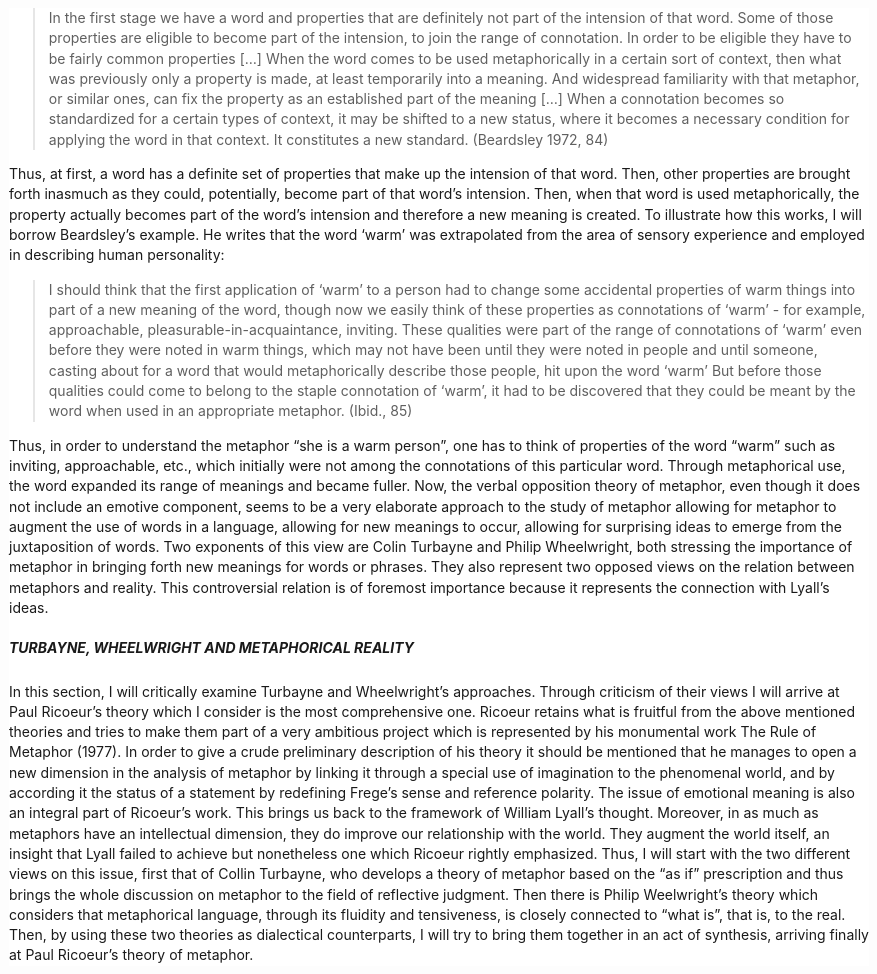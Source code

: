 
>In the first stage we have a word and properties that are definitely not part of the intension of that word. Some of those properties are eligible to become part of the intension, to join the range of connotation. In order to be eligible they have to be fairly common properties […] When the word comes to be used metaphorically in a certain sort of context, then what was previously only a property is made, at least temporarily into a meaning. And widespread familiarity with that metaphor, or similar ones, can fix the property as an established part of the meaning […] When a connotation becomes so standardized for a certain types of context, it may be shifted to a new status, where it becomes a necessary condition for applying the word in that context. It constitutes a new standard. (Beardsley 1972, 84)

Thus, at first, a word has a definite set of properties that make up the intension of that word. Then, other properties are brought forth inasmuch as they could, potentially, become part of that word’s intension. Then, when that word is used metaphorically, the property actually becomes part of the word’s intension and therefore a new meaning is created. 
To illustrate how this works, I will borrow Beardsley’s example. He writes that the word ‘warm’ was extrapolated from the area of sensory experience and employed in describing human personality:


>I should think that the first application of ‘warm’ to a person had to change some accidental properties of warm things into part of a new meaning of the word, though now we easily think of these properties as connotations of ‘warm’ - for example, approachable, pleasurable-in-acquaintance, inviting. These qualities were part of the range of connotations of ‘warm’ even before they were noted in warm things, which may not have been until they were noted in people and until someone, casting about for a word that would metaphorically describe those people, hit upon the word ‘warm’ But before those qualities could come to belong to the staple connotation of ‘warm’, it had to be discovered that they could be meant by the word when used in an appropriate metaphor. (Ibid., 85)

Thus, in order to understand the metaphor “she is a warm person”, one has to think of properties of the word “warm” such as inviting, approachable, etc., which initially were not among the connotations of this particular word. Through metaphorical use, the word expanded its range of meanings and became fuller.
Now, the verbal opposition theory of metaphor, even though it does not include an emotive component, seems to be a very elaborate approach to the study of metaphor allowing for metaphor to augment the use of words in a language, allowing for new meanings to occur, allowing for surprising ideas to emerge from the juxtaposition of words. Two exponents of this view are Colin Turbayne and Philip Wheelwright, both stressing the importance of metaphor in bringing forth new meanings for words or phrases. They also represent two opposed views on the relation between metaphors and reality. This controversial relation is of foremost importance because it represents the connection with Lyall’s ideas. 





##### TURBAYNE, WHEELWRIGHT AND METAPHORICAL REALITY

In this section, I will critically examine Turbayne and Wheelwright’s approaches. Through criticism of their views I will arrive at Paul Ricoeur’s theory which I consider is the most comprehensive one. Ricoeur retains what is fruitful from the above mentioned theories and tries to make them part of a very ambitious project which is represented by his monumental work The Rule of Metaphor (1977). In order to give a crude preliminary description of his theory it should be mentioned that he manages to open a new dimension in the analysis of metaphor by linking it through a special use of imagination to the phenomenal world, and by according it the status of a statement by redefining Frege’s sense and reference polarity. The issue of emotional meaning is also an integral part of Ricoeur’s work. This brings us back to the framework of William Lyall’s thought. Moreover, in as much as metaphors have an intellectual dimension, they do improve our relationship with the world. They augment the world itself, an insight that Lyall failed to achieve but nonetheless one which Ricoeur rightly emphasized. 
Thus, I will start with the two different views on this issue, first that of Collin Turbayne, who develops a theory of metaphor based on the “as if” prescription and thus brings the whole discussion on metaphor to the field of reflective judgment. Then there is Philip Weelwright’s theory which considers that metaphorical language, through its fluidity and tensiveness, is closely connected to “what is”, that is, to the real. Then, by using these two theories as dialectical counterparts, I will try to bring them together in an act of synthesis, arriving finally at Paul Ricoeur’s theory of metaphor. 